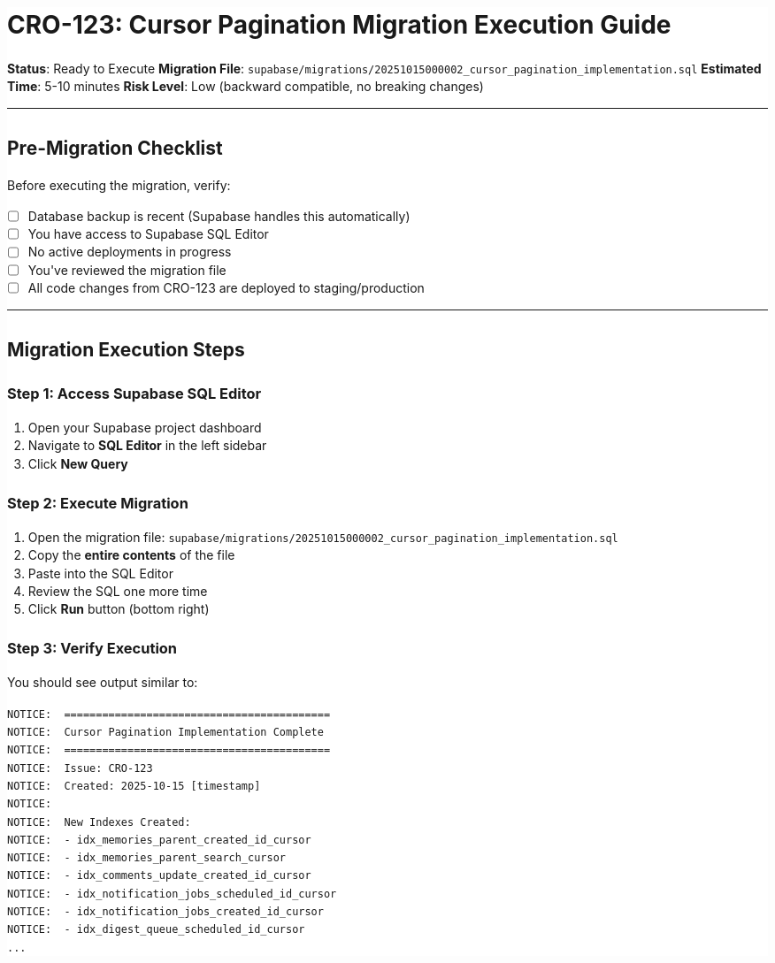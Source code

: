# CRO-123: Cursor Pagination Migration Execution Guide

**Status**: Ready to Execute
**Migration File**: `supabase/migrations/20251015000002_cursor_pagination_implementation.sql`
**Estimated Time**: 5-10 minutes
**Risk Level**: Low (backward compatible, no breaking changes)

---

## Pre-Migration Checklist

Before executing the migration, verify:

- [ ] Database backup is recent (Supabase handles this automatically)
- [ ] You have access to Supabase SQL Editor
- [ ] No active deployments in progress
- [ ] You've reviewed the migration file
- [ ] All code changes from CRO-123 are deployed to staging/production

---

## Migration Execution Steps

### Step 1: Access Supabase SQL Editor

1. Open your Supabase project dashboard
2. Navigate to **SQL Editor** in the left sidebar
3. Click **New Query**

### Step 2: Execute Migration

1. Open the migration file: `supabase/migrations/20251015000002_cursor_pagination_implementation.sql`
2. Copy the **entire contents** of the file
3. Paste into the SQL Editor
4. Review the SQL one more time
5. Click **Run** button (bottom right)

### Step 3: Verify Execution

You should see output similar to:

```
NOTICE:  ==========================================
NOTICE:  Cursor Pagination Implementation Complete
NOTICE:  ==========================================
NOTICE:  Issue: CRO-123
NOTICE:  Created: 2025-10-15 [timestamp]
NOTICE:
NOTICE:  New Indexes Created:
NOTICE:  - idx_memories_parent_created_id_cursor
NOTICE:  - idx_memories_parent_search_cursor
NOTICE:  - idx_comments_update_created_id_cursor
NOTICE:  - idx_notification_jobs_scheduled_id_cursor
NOTICE:  - idx_notification_jobs_created_id_cursor
NOTICE:  - idx_digest_queue_scheduled_id_cursor
...
```

